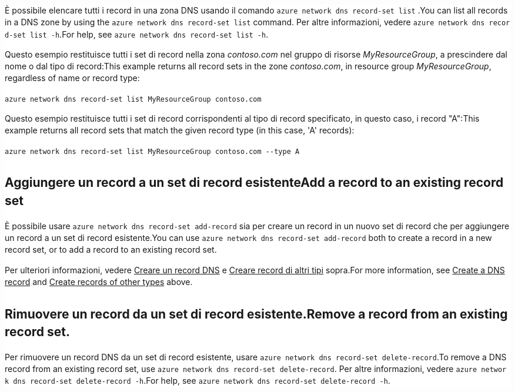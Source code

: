 <span data-ttu-id="50756-177">È possibile elencare tutti i record in una zona DNS usando il comando `azure network dns record-set list` .</span><span class="sxs-lookup"><span data-stu-id="50756-177">You can list all records in a DNS zone by using the `azure network dns record-set list` command.</span></span> <span data-ttu-id="50756-178">Per altre informazioni, vedere `azure network dns record-set list -h`.</span><span class="sxs-lookup"><span data-stu-id="50756-178">For help, see `azure network dns record-set list -h`.</span></span>

<span data-ttu-id="50756-179">Questo esempio restituisce tutti i set di record nella zona *contoso.com* nel gruppo di risorse *MyResourceGroup*, a prescindere dal nome o dal tipo di record:</span><span class="sxs-lookup"><span data-stu-id="50756-179">This example returns all record sets in the zone *contoso.com*, in resource group *MyResourceGroup*, regardless of name or record type:</span></span>

```azurecli
azure network dns record-set list MyResourceGroup contoso.com
```

<span data-ttu-id="50756-180">Questo esempio restituisce tutti i set di record corrispondenti al tipo di record specificato, in questo caso, i record "A":</span><span class="sxs-lookup"><span data-stu-id="50756-180">This example returns all record sets that match the given record type (in this case, 'A' records):</span></span>

```azurecli
azure network dns record-set list MyResourceGroup contoso.com --type A
```

## <a name="add-a-record-to-an-existing-record-set"></a><span data-ttu-id="50756-181">Aggiungere un record a un set di record esistente</span><span class="sxs-lookup"><span data-stu-id="50756-181">Add a record to an existing record set</span></span>

<span data-ttu-id="50756-182">È possibile usare `azure network dns record-set add-record` sia per creare un record in un nuovo set di record che per aggiungere un record a un set di record esistente.</span><span class="sxs-lookup"><span data-stu-id="50756-182">You can use `azure network dns record-set add-record` both to create a record in a new record set, or to add a record to an existing record set.</span></span>

<span data-ttu-id="50756-183">Per ulteriori informazioni, vedere [Creare un record DNS](#create-a-dns-record) e [Creare record di altri tipi](#create-records-of-other-types) sopra.</span><span class="sxs-lookup"><span data-stu-id="50756-183">For more information, see [Create a DNS record](#create-a-dns-record) and [Create records of other types](#create-records-of-other-types) above.</span></span>

## <a name="remove-a-record-from-an-existing-record-set"></a><span data-ttu-id="50756-184">Rimuovere un record da un set di record esistente.</span><span class="sxs-lookup"><span data-stu-id="50756-184">Remove a record from an existing record set.</span></span>

<span data-ttu-id="50756-185">Per rimuovere un record DNS da un set di record esistente, usare `azure network dns record-set delete-record`.</span><span class="sxs-lookup"><span data-stu-id="50756-185">To remove a DNS record from an existing record set, use `azure network dns record-set delete-record`.</span></span> <span data-ttu-id="50756-186">Per altre informazioni, vedere `azure network dns record-set delete-record -h`.</span><span class="sxs-lookup"><span data-stu-id="50756-186">For help, see `azure network dns record-set delete-record -h`.</span></span>
